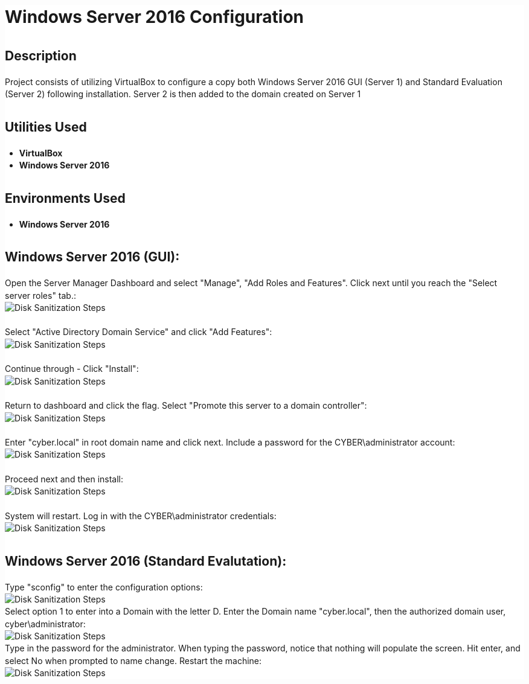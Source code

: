 <h1>Windows Server 2016 Configuration</h1>

<h2>Description</h2>
Project consists of utilizing VirtualBox to configure a copy both Windows Server 2016 GUI (Server 1) and Standard Evaluation (Server 2) following installation.
Server 2 is then added to the domain created on Server 1
<br />


<h2>Utilities Used</h2>

- <b>VirtualBox</b> 
- <b>Windows Server 2016</b>

<h2>Environments Used </h2>

- <b>Windows Server 2016</b>

<h2>Windows Server 2016 (GUI):</h2>

 Open the Server Manager Dashboard and select "Manage", "Add Roles and Features". 
 Click next until you reach the "Select server roles" tab.: <br/>
<img src="https://i.imgur.com/g0YrjO1.png" height="80%" width="80%" alt="Disk Sanitization Steps"/>
<br />
<br />
Select "Active Directory Domain Service" and click "Add Features":  <br/>
<img src="https://i.imgur.com/w35sWrV.png" height="80%" width="80%" alt="Disk Sanitization Steps"/>
<br />
<br />
Continue through - Click "Install": <br/>
<img src="https://i.imgur.com/g3ShiHN.png" height="80%" width="80%" alt="Disk Sanitization Steps"/>
<br />
<br />
Return to dashboard and click the flag. Select "Promote this server to a domain controller":  <br/>
<img src="https://i.imgur.com/1O8KPgf.png" height="80%" width="80%" alt="Disk Sanitization Steps"/>
<br />
<br />
Enter "cyber.local" in root domain name and click next. Include a password for the CYBER\administrator account:  <br/>
<img src="https://i.imgur.com/qVdQuyB.png" height="80%" width="80%" alt="Disk Sanitization Steps"/>
<br />
<br />
Proceed next and then install:  <br/>
<img src="https://i.imgur.com/DkJ4Yvs.png" height="80%" width="80%" alt="Disk Sanitization Steps"/>
<br />
<br />
System will restart. Log in with the CYBER\administrator credentials:  <br/>
<img src="https://i.imgur.com/WNcPbr7.png" height="80%" width="80%" alt="Disk Sanitization Steps"/>
</p>

<h2>Windows Server 2016 (Standard Evalutation):</h2>
Type "sconfig" to enter the configuration options: <br/>
<img src="https://i.imgur.com/y4j5940.png" height="80%" width="80%" alt="Disk Sanitization Steps"/>
<br />
Select option 1 to enter into a Domain with the letter D. Enter the Domain name "cyber.local", then the authorized domain user, cyber\administrator:  <br/>
<img src="https://i.imgur.com/vAZ0ewM.png" height="80%" width="80%" alt="Disk Sanitization Steps"/>
<br />
Type in the password for the administrator. When typing the password, notice that nothing will populate the screen. Hit enter, and select No when prompted to name change. Restart the machine:  <br/>
<img src="https://i.imgur.com/80KLDOr.png" height="80%" width="80%" alt="Disk Sanitization Steps"/>
<!--